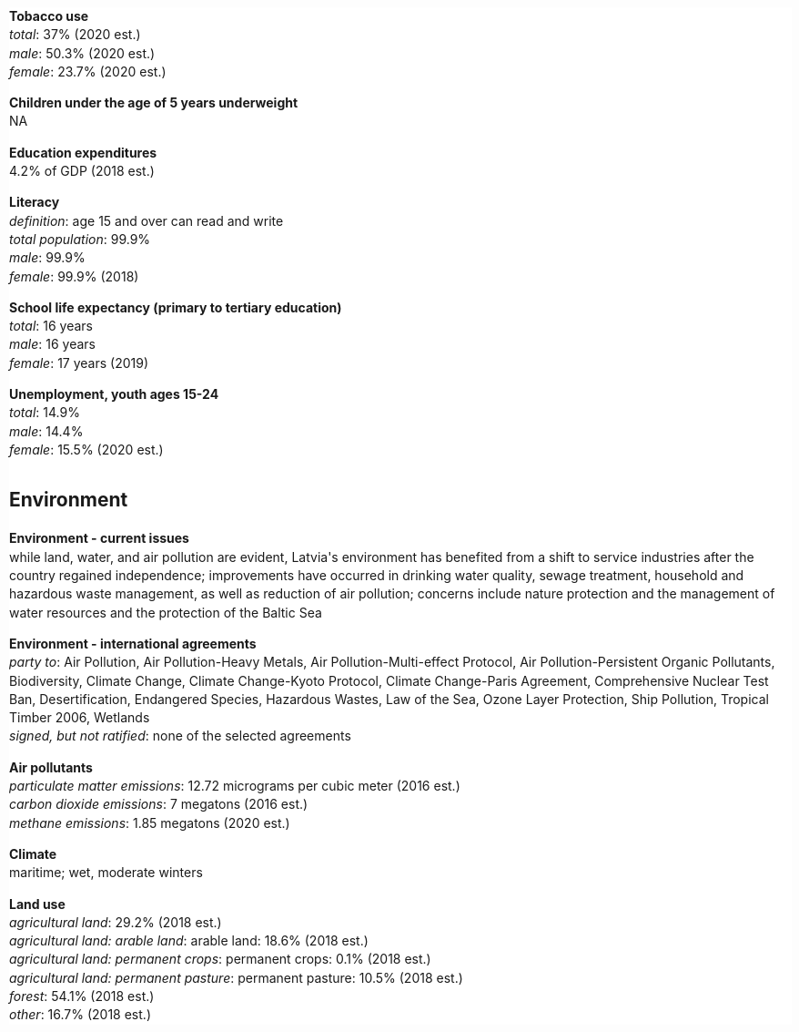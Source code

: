 **Tobacco use**<br>
_total_: 37% (2020 est.)<br>
_male_: 50.3% (2020 est.)<br>
_female_: 23.7% (2020 est.)<br>

**Children under the age of 5 years underweight**<br>
NA<br>

**Education expenditures**<br>
4.2% of GDP (2018 est.)<br>

**Literacy**<br>
_definition_: age 15 and over can read and write<br>
_total population_: 99.9%<br>
_male_: 99.9%<br>
_female_: 99.9% (2018)<br>

**School life expectancy (primary to tertiary education)**<br>
_total_: 16 years<br>
_male_: 16 years<br>
_female_: 17 years (2019)<br>

**Unemployment, youth ages 15-24**<br>
_total_: 14.9%<br>
_male_: 14.4%<br>
_female_: 15.5% (2020 est.)<br>

## Environment

**Environment - current issues**<br>
while land, water, and air pollution are evident, Latvia's environment has benefited from a shift to service industries after the country regained independence; improvements have occurred in drinking water quality, sewage treatment, household and hazardous waste management, as well as reduction of air pollution; concerns include nature protection and the management of water resources and the protection of the Baltic Sea<br>

**Environment - international agreements**<br>
_party to_: Air Pollution, Air Pollution-Heavy Metals, Air Pollution-Multi-effect Protocol, Air Pollution-Persistent Organic Pollutants, Biodiversity, Climate Change, Climate Change-Kyoto Protocol, Climate Change-Paris Agreement, Comprehensive Nuclear Test Ban, Desertification, Endangered Species, Hazardous Wastes, Law of the Sea, Ozone Layer Protection, Ship Pollution, Tropical Timber 2006, Wetlands<br>
_signed, but not ratified_: none of the selected agreements<br>

**Air pollutants**<br>
_particulate matter emissions_: 12.72 micrograms per cubic meter (2016 est.)<br>
_carbon dioxide emissions_: 7 megatons (2016 est.)<br>
_methane emissions_: 1.85 megatons (2020 est.)<br>

**Climate**<br>
maritime; wet, moderate winters<br>

**Land use**<br>
_agricultural land_: 29.2% (2018 est.)<br>
_agricultural land: arable land_: arable land: 18.6% (2018 est.)<br>
_agricultural land: permanent crops_: permanent crops: 0.1% (2018 est.)<br>
_agricultural land: permanent pasture_: permanent pasture: 10.5% (2018 est.)<br>
_forest_: 54.1% (2018 est.)<br>
_other_: 16.7% (2018 est.)<br>
